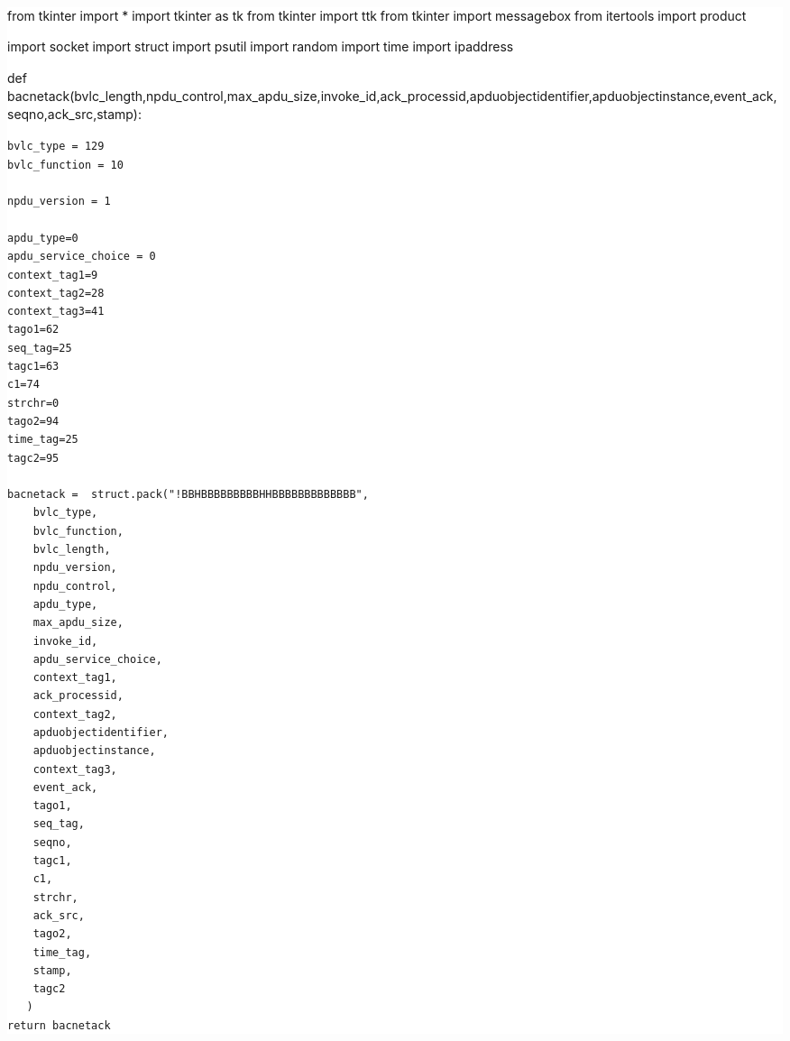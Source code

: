 from tkinter import *
import tkinter as tk
from tkinter import ttk
from tkinter import messagebox
from itertools import product

import socket
import struct
import psutil
import random
import time
import ipaddress
 
def bacnetack(bvlc_length,npdu_control,max_apdu_size,invoke_id,ack_processid,apduobjectidentifier,apduobjectinstance,event_ack,seqno,ack_src,stamp):
    
    bvlc_type = 129
    bvlc_function = 10
   
    npdu_version = 1
    
    apdu_type=0
    apdu_service_choice = 0
    context_tag1=9
    context_tag2=28
    context_tag3=41
    tago1=62
    seq_tag=25
    tagc1=63
    c1=74
    strchr=0
    tago2=94
    time_tag=25
    tagc2=95
    
    bacnetack =  struct.pack("!BBHBBBBBBBBBHHBBBBBBBBBBBBB", 
        bvlc_type, 
        bvlc_function, 
        bvlc_length, 
        npdu_version,
        npdu_control, 
        apdu_type,
        max_apdu_size,
        invoke_id,
        apdu_service_choice,
        context_tag1,
        ack_processid,
        context_tag2,
        apduobjectidentifier,
        apduobjectinstance,
        context_tag3,
        event_ack,
        tago1,
        seq_tag,
        seqno,
        tagc1,
        c1,
        strchr,
        ack_src,
        tago2,
        time_tag,
        stamp,
        tagc2
       )
    return bacnetack
    